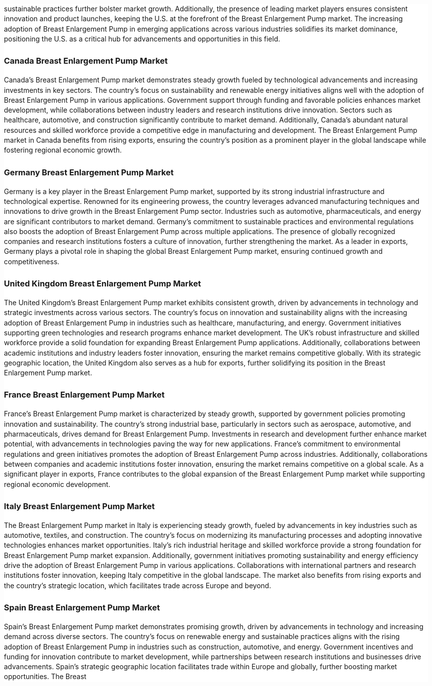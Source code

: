 sustainable practices further bolster market growth. Additionally, the presence of leading market players ensures consistent innovation and product launches, keeping the U.S. at the forefront of the Breast Enlargement Pump market. The increasing adoption of Breast Enlargement Pump in emerging applications across various industries solidifies its market dominance, positioning the U.S. as a critical hub for advancements and opportunities in this field.</p><h3>Canada Breast Enlargement Pump Market</h3><p>Canada&rsquo;s Breast Enlargement Pump market demonstrates steady growth fueled by technological advancements and increasing investments in key sectors. The country&rsquo;s focus on sustainability and renewable energy initiatives aligns well with the adoption of Breast Enlargement Pump in various applications. Government support through funding and favorable policies enhances market development, while collaborations between industry leaders and research institutions drive innovation. Sectors such as healthcare, automotive, and construction significantly contribute to market demand. Additionally, Canada&rsquo;s abundant natural resources and skilled workforce provide a competitive edge in manufacturing and development. The Breast Enlargement Pump market in Canada benefits from rising exports, ensuring the country&rsquo;s position as a prominent player in the global landscape while fostering regional economic growth.</p><h3>Germany Breast Enlargement Pump Market</h3><p>Germany is a key player in the Breast Enlargement Pump market, supported by its strong industrial infrastructure and technological expertise. Renowned for its engineering prowess, the country leverages advanced manufacturing techniques and innovations to drive growth in the Breast Enlargement Pump sector. Industries such as automotive, pharmaceuticals, and energy are significant contributors to market demand. Germany&rsquo;s commitment to sustainable practices and environmental regulations also boosts the adoption of Breast Enlargement Pump across multiple applications. The presence of globally recognized companies and research institutions fosters a culture of innovation, further strengthening the market. As a leader in exports, Germany plays a pivotal role in shaping the global Breast Enlargement Pump market, ensuring continued growth and competitiveness.</p><h3>United Kingdom Breast Enlargement Pump Market</h3><p>The United Kingdom&rsquo;s Breast Enlargement Pump market exhibits consistent growth, driven by advancements in technology and strategic investments across various sectors. The country&rsquo;s focus on innovation and sustainability aligns with the increasing adoption of Breast Enlargement Pump in industries such as healthcare, manufacturing, and energy. Government initiatives supporting green technologies and research programs enhance market development. The UK&rsquo;s robust infrastructure and skilled workforce provide a solid foundation for expanding Breast Enlargement Pump applications. Additionally, collaborations between academic institutions and industry leaders foster innovation, ensuring the market remains competitive globally. With its strategic geographic location, the United Kingdom also serves as a hub for exports, further solidifying its position in the Breast Enlargement Pump market.</p><h3>France Breast Enlargement Pump Market</h3><p>France&rsquo;s Breast Enlargement Pump market is characterized by steady growth, supported by government policies promoting innovation and sustainability. The country&rsquo;s strong industrial base, particularly in sectors such as aerospace, automotive, and pharmaceuticals, drives demand for Breast Enlargement Pump. Investments in research and development further enhance market potential, with advancements in technologies paving the way for new applications. France&rsquo;s commitment to environmental regulations and green initiatives promotes the adoption of Breast Enlargement Pump across industries. Additionally, collaborations between companies and academic institutions foster innovation, ensuring the market remains competitive on a global scale. As a significant player in exports, France contributes to the global expansion of the Breast Enlargement Pump market while supporting regional economic development.</p><h3>Italy Breast Enlargement Pump Market</h3><p>The Breast Enlargement Pump market in Italy is experiencing steady growth, fueled by advancements in key industries such as automotive, textiles, and construction. The country&rsquo;s focus on modernizing its manufacturing processes and adopting innovative technologies enhances market opportunities. Italy&rsquo;s rich industrial heritage and skilled workforce provide a strong foundation for Breast Enlargement Pump market expansion. Additionally, government initiatives promoting sustainability and energy efficiency drive the adoption of Breast Enlargement Pump in various applications. Collaborations with international partners and research institutions foster innovation, keeping Italy competitive in the global landscape. The market also benefits from rising exports and the country&rsquo;s strategic location, which facilitates trade across Europe and beyond.</p><h3>Spain Breast Enlargement Pump Market</h3><p>Spain&rsquo;s Breast Enlargement Pump market demonstrates promising growth, driven by advancements in technology and increasing demand across diverse sectors. The country&rsquo;s focus on renewable energy and sustainable practices aligns with the rising adoption of Breast Enlargement Pump in industries such as construction, automotive, and energy. Government incentives and funding for innovation contribute to market development, while partnerships between research institutions and businesses drive advancements. Spain&rsquo;s strategic geographic location facilitates trade within Europe and globally, further boosting market opportunities. The Breast